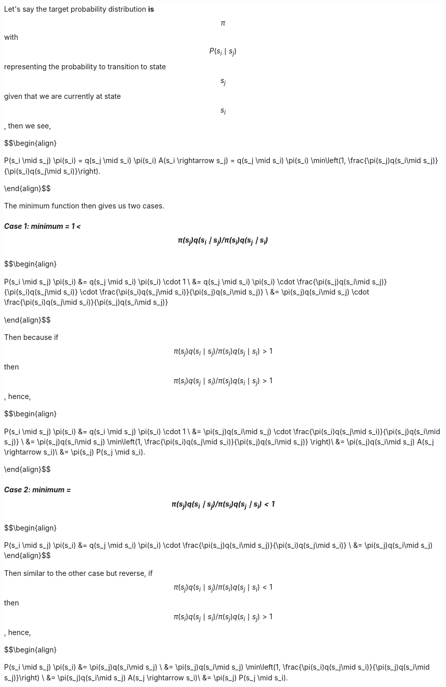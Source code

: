 [^10]: And you believe me for now
[^11]: You better appreciate this math, had to re-write this thing 6 times ...


Let's say the target probability distribution __is__ $$\pi$$ with $$P(s_i \mid s_j)$$ representing the probability to transition to state $$s_j$$ given that we are currently at state $$s_i$$, then we see,

$$\begin{align}

P(s_i \mid s_j) \pi(s_i) = q(s_j \mid s_i) \pi(s_i) A(s_i \rightarrow s_j)  = q(s_j \mid s_i) \pi(s_i) \min\left(1, \frac{\pi(s_j)q(s_i\mid s_j)}{\pi(s_i)q(s_j\mid s_i)}\right).

\end{align}$$


The minimum function then gives us two cases.

##### Case 1: minimum = 1 < $$\pi(s_j)q(s_i\mid s_j)/\pi(s_i)q(s_j\mid s_i) $$

$$\begin{align}

P(s_i \mid s_j) \pi(s_i) &= q(s_j \mid s_i) \pi(s_i) \cdot 1 \\
&= q(s_j \mid s_i) \pi(s_i) \cdot \frac{\pi(s_j)q(s_i\mid s_j)}{\pi(s_i)q(s_j\mid s_i)} \cdot \frac{\pi(s_i)q(s_j\mid s_i)}{\pi(s_j)q(s_i\mid s_j)} \\
&= \pi(s_j)q(s_i\mid s_j) \cdot \frac{\pi(s_i)q(s_j\mid s_i)}{\pi(s_j)q(s_i\mid s_j)} 

\end{align}$$

Then because if $$\pi(s_j)q(s_i\mid s_j)/\pi(s_i)q(s_j\mid s_i) > 1 $$ then $$\pi(s_i)q(s_j\mid s_i)/\pi(s_j)q(s_i\mid s_j) > 1 $$, hence,

$$\begin{align}

P(s_i \mid s_j) \pi(s_i) &= q(s_i \mid s_j) \pi(s_i) \cdot 1 \\
&= \pi(s_j)q(s_i\mid s_j) \cdot \frac{\pi(s_i)q(s_j\mid s_i)}{\pi(s_j)q(s_i\mid s_j)} \\
&= \pi(s_j)q(s_i\mid s_j) \min\left(1, \frac{\pi(s_i)q(s_j\mid s_i)}{\pi(s_j)q(s_i\mid s_j)} \right)\\
&= \pi(s_j)q(s_i\mid s_j) A(s_j \rightarrow s_i)\\
&= \pi(s_j) P(s_j \mid s_i).

\end{align}$$


##### Case 2: minimum = $$\mathbf{\pi(s_j)q(s_i\mid s_j)/\pi(s_i)q(s_j\mid s_i)} < 1 $$

$$\begin{align}

P(s_i \mid s_j) \pi(s_i) &= q(s_j \mid s_i) \pi(s_i) \cdot \frac{\pi(s_j)q(s_i\mid s_j)}{\pi(s_i)q(s_j\mid s_i)} \\
&= \pi(s_j)q(s_i\mid s_j)
\end{align}$$

Then similar to the other case but reverse, if $$\pi(s_j)q(s_i\mid s_j)/\pi(s_i)q(s_j\mid s_i) < 1 $$ then $$\pi(s_i)q(s_j\mid s_i)/\pi(s_j)q(s_i\mid s_j) > 1 $$, hence,

$$\begin{align}

P(s_i \mid s_j) \pi(s_i) &= \pi(s_j)q(s_i\mid s_j) \\
&= \pi(s_j)q(s_i\mid s_j) \min\left(1, \frac{\pi(s_i)q(s_j\mid s_i)}{\pi(s_j)q(s_i\mid s_j)}\right) \\
&= \pi(s_j)q(s_i\mid s_j) A(s_j \rightarrow s_i)\\
&= \pi(s_j) P(s_j \mid s_i).


[^0]: For legal reasons, not really
[^1]: I know this is a bit vague, but this in part because of the wide range of outputs you can get from Monte Carlo methods. Plus, I'll detail some concrete examples below.
[^2]: I do love that this relatively abstract that this concept has broad implications not only for day-to-day life but for advanced statistical methods and many concepts in the natural sciences, is taught in the base maths curriculum in Victoria but not the more advanced maths curricula?? Good job VCAA. 
[^3]: Most Markov chain examples start with two total states so the transition matrix is 2x2. But I want to make clear that if there are $$n$$ possible states in the discrete space of states then the transition matrix is $$n \times n$$ describing how each state transitions to every other state.
[^4]: Cars can't be in two places at once presuming they're in one piece and we're not doing quantum mechanics here.
[^5]: I prefer the no subscript version as it means that I have to type less.
[^6]: discrete/continuous. The example I give is a discrete case and we'll get to continuous cases later
[^7]: The dependence only on the immediate precessor is sometimes referred to as the ["Markov Assumption" or "Markov Property"](https://en.wikipedia.org/wiki/Markov_property).
[^8]: Detailed balance is not only a concept in Markov chains, it also relates to many physical phenomena (e.g. Einstein and his description of radiation emission and absorption), but I discuss it as such for brevity. 
[^9]: I'm using relatively non-standard notation here, but I want to be consistent with the above rental car example.
[^12]: Reminder, the Metropolis algorithm is the special case of the Metropolis-Hastings algorithm when the proposal distribution $$q$$ is symmetric, $$q(s_i\mid s_j)=q(s_j\mid s_i)$$
[^13]: Fun fact, the method's name was inspired by one the main developers [Stanislaw Ulam](https://en.wikipedia.org/wiki/Stanis%C5%82aw_Ulam)'s uncle who would borrow money from his relatives to go gamble in Monte Carlo...
[^X]: To be exact they are [autocorrelated](https://en.wikipedia.org/wiki/Autocorrelation)